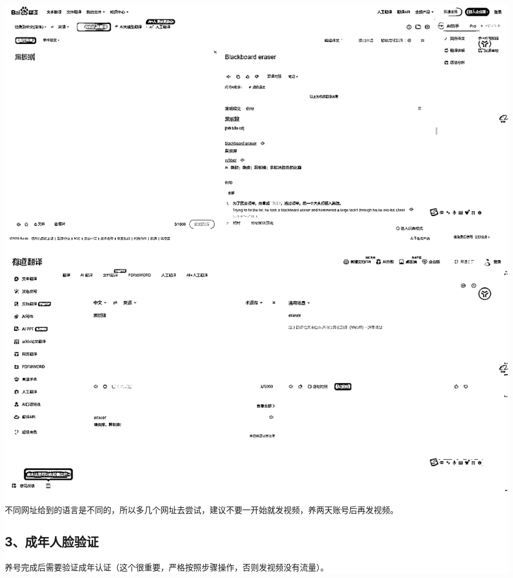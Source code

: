 ![](img/c315ace1a8a2e229b4728dad54fe1034.png)

![](img/a4704e5f3c682592afa4d17453866068.png)

不同网址给到的语言是不同的，所以多几个网址去尝试，建议不要一开始就发视频，养两天账号后再发视频。

## 3、成年人脸验证

养号完成后需要验证成年认证（这个很重要，严格按照步骤操作，否则发视频没有流量）。
